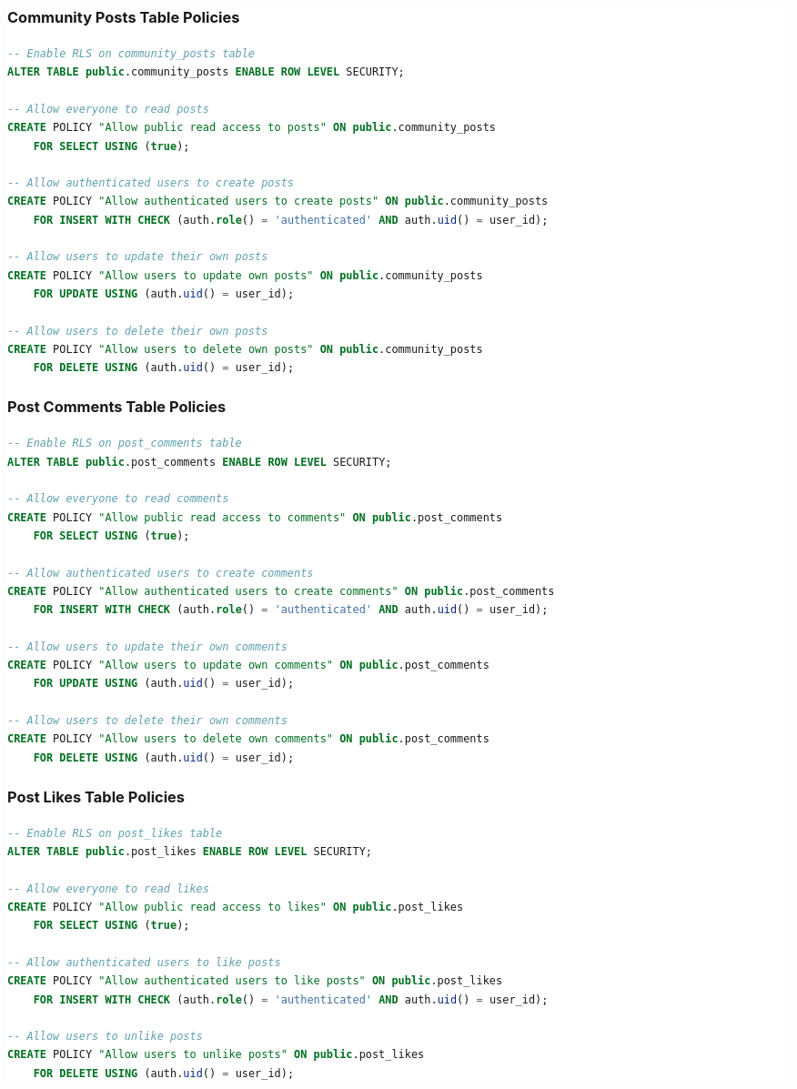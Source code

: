 ### Community Posts Table Policies

```sql
-- Enable RLS on community_posts table
ALTER TABLE public.community_posts ENABLE ROW LEVEL SECURITY;

-- Allow everyone to read posts
CREATE POLICY "Allow public read access to posts" ON public.community_posts
    FOR SELECT USING (true);

-- Allow authenticated users to create posts
CREATE POLICY "Allow authenticated users to create posts" ON public.community_posts
    FOR INSERT WITH CHECK (auth.role() = 'authenticated' AND auth.uid() = user_id);

-- Allow users to update their own posts
CREATE POLICY "Allow users to update own posts" ON public.community_posts
    FOR UPDATE USING (auth.uid() = user_id);

-- Allow users to delete their own posts
CREATE POLICY "Allow users to delete own posts" ON public.community_posts
    FOR DELETE USING (auth.uid() = user_id);
```

### Post Comments Table Policies

```sql
-- Enable RLS on post_comments table
ALTER TABLE public.post_comments ENABLE ROW LEVEL SECURITY;

-- Allow everyone to read comments
CREATE POLICY "Allow public read access to comments" ON public.post_comments
    FOR SELECT USING (true);

-- Allow authenticated users to create comments
CREATE POLICY "Allow authenticated users to create comments" ON public.post_comments
    FOR INSERT WITH CHECK (auth.role() = 'authenticated' AND auth.uid() = user_id);

-- Allow users to update their own comments
CREATE POLICY "Allow users to update own comments" ON public.post_comments
    FOR UPDATE USING (auth.uid() = user_id);

-- Allow users to delete their own comments
CREATE POLICY "Allow users to delete own comments" ON public.post_comments
    FOR DELETE USING (auth.uid() = user_id);
```

### Post Likes Table Policies

```sql
-- Enable RLS on post_likes table
ALTER TABLE public.post_likes ENABLE ROW LEVEL SECURITY;

-- Allow everyone to read likes
CREATE POLICY "Allow public read access to likes" ON public.post_likes
    FOR SELECT USING (true);

-- Allow authenticated users to like posts
CREATE POLICY "Allow authenticated users to like posts" ON public.post_likes
    FOR INSERT WITH CHECK (auth.role() = 'authenticated' AND auth.uid() = user_id);

-- Allow users to unlike posts
CREATE POLICY "Allow users to unlike posts" ON public.post_likes
    FOR DELETE USING (auth.uid() = user_id);
```
